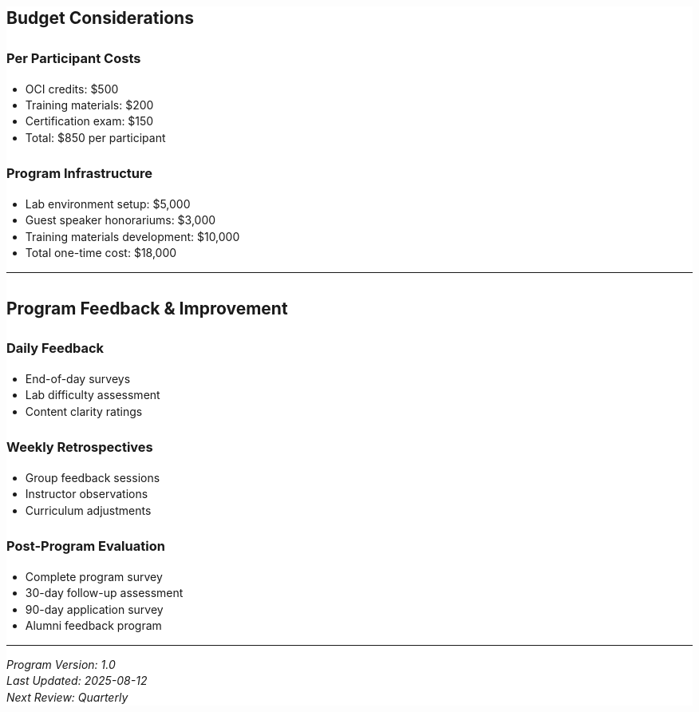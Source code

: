 
## Budget Considerations

### Per Participant Costs
- OCI credits: $500
- Training materials: $200
- Certification exam: $150
- Total: $850 per participant

### Program Infrastructure
- Lab environment setup: $5,000
- Guest speaker honorariums: $3,000
- Training materials development: $10,000
- Total one-time cost: $18,000

---

## Program Feedback & Improvement

### Daily Feedback
- End-of-day surveys
- Lab difficulty assessment
- Content clarity ratings

### Weekly Retrospectives
- Group feedback sessions
- Instructor observations
- Curriculum adjustments

### Post-Program Evaluation
- Complete program survey
- 30-day follow-up assessment
- 90-day application survey
- Alumni feedback program

---

*Program Version: 1.0*  
*Last Updated: 2025-08-12*  
*Next Review: Quarterly*